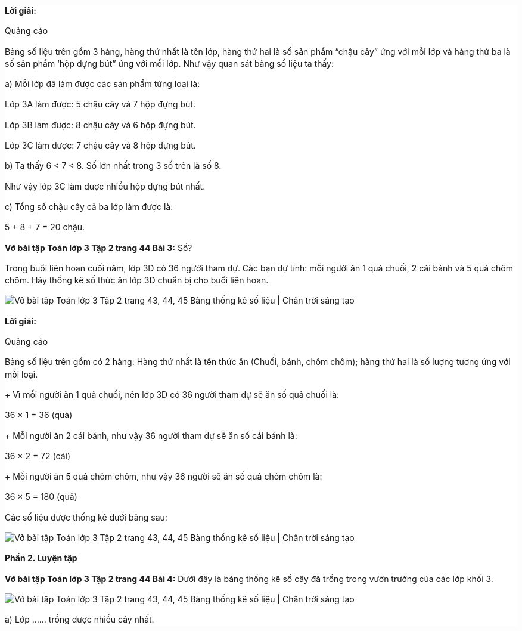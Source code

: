 **Lời giải:**

Quảng cáo

Bảng số liệu trên gồm 3 hàng, hàng thứ nhất là tên lớp, hàng thứ hai là số sản phẩm “chậu cây” ứng với mỗi lớp và hàng thứ ba là số sản phẩm ‘hộp đựng bút” ứng với mỗi lớp. Như vậy quan sát bảng số liệu ta thấy:

a) Mỗi lớp đã làm được các sản phẩm từng loại là:

Lớp 3A làm được: 5 chậu cây và 7 hộp đựng bút.

Lớp 3B làm được: 8 chậu cây và 6 hộp đựng bút.

Lớp 3C làm được: 7 chậu cây và 8 hộp đựng bút.

b) Ta thấy 6 < 7 < 8\. Số lớn nhất trong 3 số trên là số 8. 

Như vậy lớp 3C làm được nhiều hộp đựng bút nhất.

c) Tổng số chậu cây cả ba lớp làm được là:

5 + 8 + 7 = 20 chậu.

**Vở bài tập Toán lớp 3 Tập 2 trang 44 Bài 3:** Số?

Trong buổi liên hoan cuối năm, lớp 3D có 36 người tham dự. Các bạn dự tính: mỗi người ăn 1 quả chuối, 2 cái bánh và 5 quả chôm chôm. Hãy thống kê số thức ăn lớp 3D chuẩn bị cho buổi liên hoan.

![Vở bài tập Toán lớp 3 Tập 2 trang 43, 44, 45 Bảng thống kê số liệu | Chân trời sáng tạo](https://vietjack.com/vbt-toan-3-ct/images/bang-thong-ke-so-lieu-7.PNG)

**Lời giải:**

Quảng cáo

Bảng số liệu trên gồm có 2 hàng: Hàng thứ nhất là tên thức ăn (Chuối, bánh, chôm chôm); hàng thứ hai là số lượng tương ứng với mỗi loại.

\+ Vì mỗi người ăn 1 quả chuối, nên lớp 3D có 36 người tham dự sẽ ăn số quả chuối là:

36 × 1 = 36 (quả)

\+ Mỗi người ăn 2 cái bánh, như vậy 36 người tham dự sẽ ăn số cái bánh là:

36 × 2 = 72 (cái)

\+ Mỗi người ăn 5 quả chôm chôm, như vậy 36 người sẽ ăn số quả chôm chôm là:

36 × 5 = 180 (quả)

Các số liệu được thống kê dưới bảng sau:

![Vở bài tập Toán lớp 3 Tập 2 trang 43, 44, 45 Bảng thống kê số liệu | Chân trời sáng tạo](https://vietjack.com/vbt-toan-3-ct/images/bang-thong-ke-so-lieu-8.PNG)

**Phần 2. Luyện tập**

**Vở bài tập Toán lớp 3 Tập 2 trang 44 Bài 4:** Dưới đây là bảng thống kê số cây đã trồng trong vườn trường của các lớp khối 3.

![Vở bài tập Toán lớp 3 Tập 2 trang 43, 44, 45 Bảng thống kê số liệu | Chân trời sáng tạo](https://vietjack.com/vbt-toan-3-ct/images/bang-thong-ke-so-lieu-9.PNG)

a) Lớp …… trồng được nhiều cây nhất.
